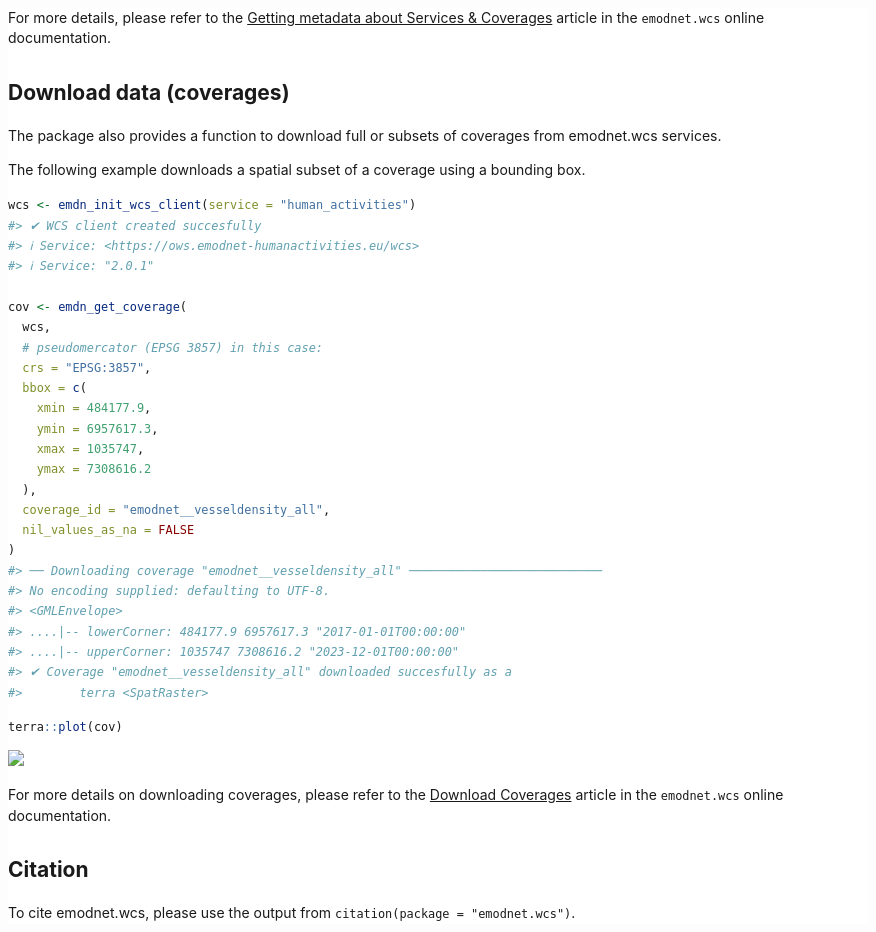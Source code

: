 For more details, please refer to the [Getting metadata about Services &
Coverages](https://emodnet.github.io/emodnet.wcs/articles/metadata.html)
article in the `emodnet.wcs` online documentation.

## Download data (coverages)

The package also provides a function to download full or subsets of
coverages from emodnet.wcs services.

The following example downloads a spatial subset of a coverage using a
bounding box.

``` r
wcs <- emdn_init_wcs_client(service = "human_activities")
#> ✔ WCS client created succesfully
#> ℹ Service: <https://ows.emodnet-humanactivities.eu/wcs>
#> ℹ Service: "2.0.1"

cov <- emdn_get_coverage(
  wcs,
  # pseudomercator (EPSG 3857) in this case:
  crs = "EPSG:3857",
  bbox = c(
    xmin = 484177.9,
    ymin = 6957617.3,
    xmax = 1035747,
    ymax = 7308616.2
  ),
  coverage_id = "emodnet__vesseldensity_all",
  nil_values_as_na = FALSE
)
#> ── Downloading coverage "emodnet__vesseldensity_all" ───────────────────────────
#> No encoding supplied: defaulting to UTF-8.
#> <GMLEnvelope>
#> ....|-- lowerCorner: 484177.9 6957617.3 "2017-01-01T00:00:00"
#> ....|-- upperCorner: 1035747 7308616.2 "2023-12-01T00:00:00"
#> ✔ Coverage "emodnet__vesseldensity_all" downloaded succesfully as a
#>        terra <SpatRaster>
```

``` r
terra::plot(cov)
```

<img src="man/figures/README-unnamed-chunk-3-1.png" width="100%" />

For more details on downloading coverages, please refer to the [Download
Coverages](https://emodnet.github.io/emodnet.wcs/articles/coverages.html)
article in the `emodnet.wcs` online documentation.

## Citation

To cite emodnet.wcs, please use the output from
`citation(package = "emodnet.wcs")`.
